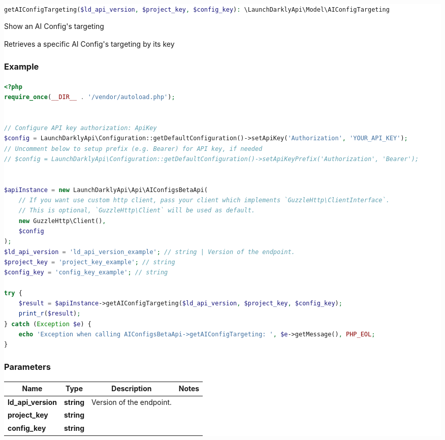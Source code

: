```php
getAIConfigTargeting($ld_api_version, $project_key, $config_key): \LaunchDarklyApi\Model\AIConfigTargeting
```

Show an AI Config's targeting

Retrieves a specific AI Config's targeting by its key

### Example

```php
<?php
require_once(__DIR__ . '/vendor/autoload.php');


// Configure API key authorization: ApiKey
$config = LaunchDarklyApi\Configuration::getDefaultConfiguration()->setApiKey('Authorization', 'YOUR_API_KEY');
// Uncomment below to setup prefix (e.g. Bearer) for API key, if needed
// $config = LaunchDarklyApi\Configuration::getDefaultConfiguration()->setApiKeyPrefix('Authorization', 'Bearer');


$apiInstance = new LaunchDarklyApi\Api\AIConfigsBetaApi(
    // If you want use custom http client, pass your client which implements `GuzzleHttp\ClientInterface`.
    // This is optional, `GuzzleHttp\Client` will be used as default.
    new GuzzleHttp\Client(),
    $config
);
$ld_api_version = 'ld_api_version_example'; // string | Version of the endpoint.
$project_key = 'project_key_example'; // string
$config_key = 'config_key_example'; // string

try {
    $result = $apiInstance->getAIConfigTargeting($ld_api_version, $project_key, $config_key);
    print_r($result);
} catch (Exception $e) {
    echo 'Exception when calling AIConfigsBetaApi->getAIConfigTargeting: ', $e->getMessage(), PHP_EOL;
}
```

### Parameters

| Name | Type | Description  | Notes |
| ------------- | ------------- | ------------- | ------------- |
| **ld_api_version** | **string**| Version of the endpoint. | |
| **project_key** | **string**|  | |
| **config_key** | **string**|  | |
